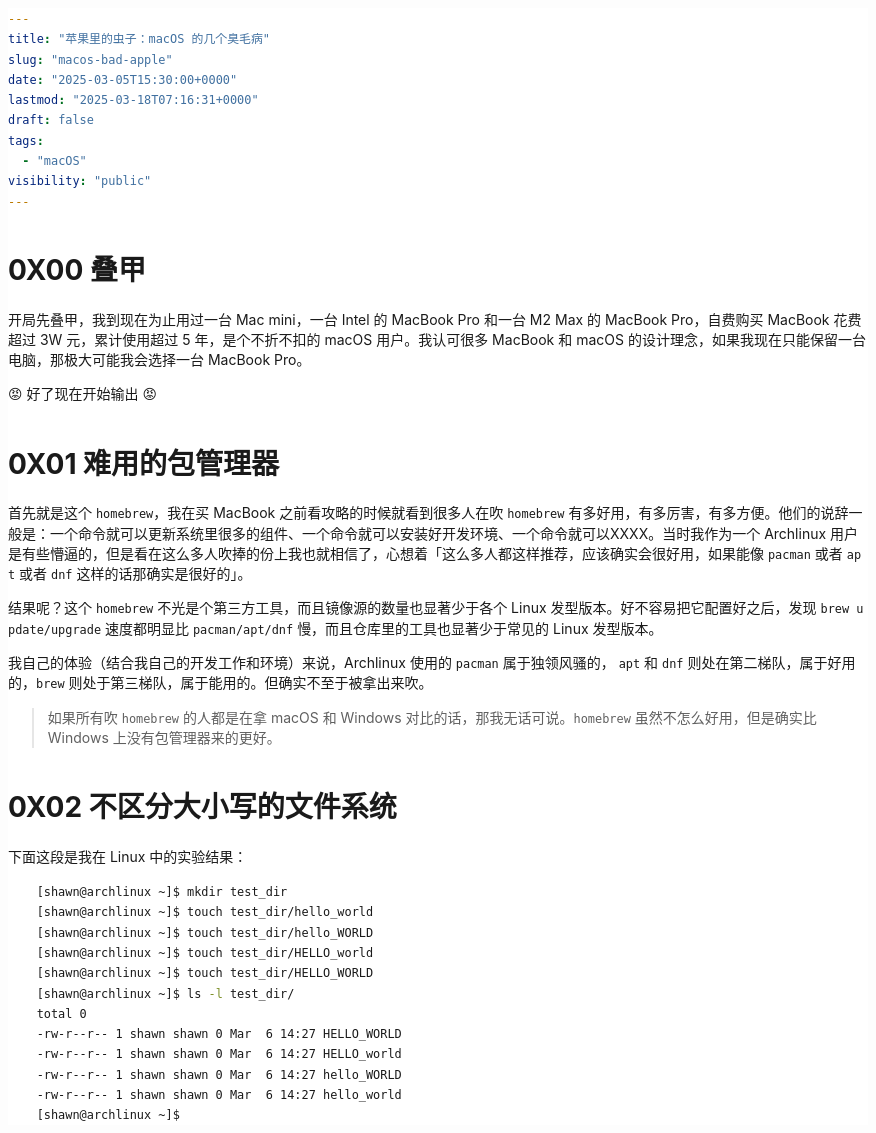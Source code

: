 ```yaml
---
title: "苹果里的虫子：macOS 的几个臭毛病"
slug: "macos-bad-apple"
date: "2025-03-05T15:30:00+0000"
lastmod: "2025-03-18T07:16:31+0000"
draft: false
tags:
  - "macOS"
visibility: "public"
---
```

# 0X00 叠甲

开局先叠甲，我到现在为止用过一台 Mac mini，一台 Intel 的 MacBook Pro 和一台 M2 Max 的 MacBook Pro，自费购买 MacBook 花费超过 3W 元，累计使用超过 5 年，是个不折不扣的 macOS 用户。我认可很多 MacBook 和 macOS 的设计理念，如果我现在只能保留一台电脑，那极大可能我会选择一台 MacBook Pro。

😡 好了现在开始输出 😡

# 0X01 难用的包管理器

首先就是这个 `homebrew`，我在买 MacBook 之前看攻略的时候就看到很多人在吹 `homebrew` 有多好用，有多厉害，有多方便。他们的说辞一般是：一个命令就可以更新系统里很多的组件、一个命令就可以安装好开发环境、一个命令就可以XXXX。当时我作为一个 Archlinux 用户是有些懵逼的，但是看在这么多人吹捧的份上我也就相信了，心想着「这么多人都这样推荐，应该确实会很好用，如果能像 `pacman` 或者 `apt` 或者 `dnf` 这样的话那确实是很好的」。

结果呢？这个 `homebrew` 不光是个第三方工具，而且镜像源的数量也显著少于各个 Linux 发型版本。好不容易把它配置好之后，发现 `brew update/upgrade` 速度都明显比 `pacman/apt/dnf` 慢，而且仓库里的工具也显著少于常见的 Linux 发型版本。

我自己的体验（结合我自己的开发工作和环境）来说，Archlinux 使用的 `pacman` 属于独领风骚的， `apt` 和 `dnf` 则处在第二梯队，属于好用的，`brew` 则处于第三梯队，属于能用的。但确实不至于被拿出来吹。

> 如果所有吹 `homebrew` 的人都是在拿 macOS 和 Windows 对比的话，那我无话可说。`homebrew` 虽然不怎么好用，但是确实比 Windows 上没有包管理器来的更好。

# 0X02 不区分大小写的文件系统

下面这段是我在 Linux 中的实验结果：

```sh
    [shawn@archlinux ~]$ mkdir test_dir
    [shawn@archlinux ~]$ touch test_dir/hello_world
    [shawn@archlinux ~]$ touch test_dir/hello_WORLD
    [shawn@archlinux ~]$ touch test_dir/HELLO_world
    [shawn@archlinux ~]$ touch test_dir/HELLO_WORLD
    [shawn@archlinux ~]$ ls -l test_dir/
    total 0
    -rw-r--r-- 1 shawn shawn 0 Mar  6 14:27 HELLO_WORLD
    -rw-r--r-- 1 shawn shawn 0 Mar  6 14:27 HELLO_world
    -rw-r--r-- 1 shawn shawn 0 Mar  6 14:27 hello_WORLD
    -rw-r--r-- 1 shawn shawn 0 Mar  6 14:27 hello_world
    [shawn@archlinux ~]$
```
